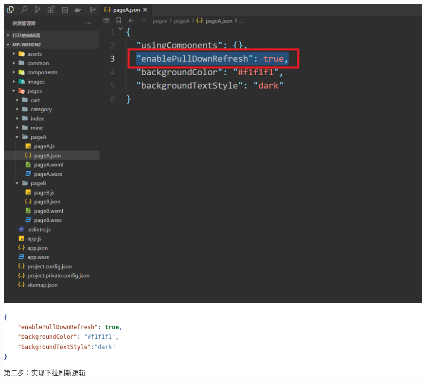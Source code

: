 ![1713945577312](./assets/1713945577312.png)

```json
{
    "enablePullDownRefresh": true,
    "backgroundColor": "#f1f1f1",
    "backgroundTextStyle":"dark"
}
```





第二步：实现下拉刷新逻辑
